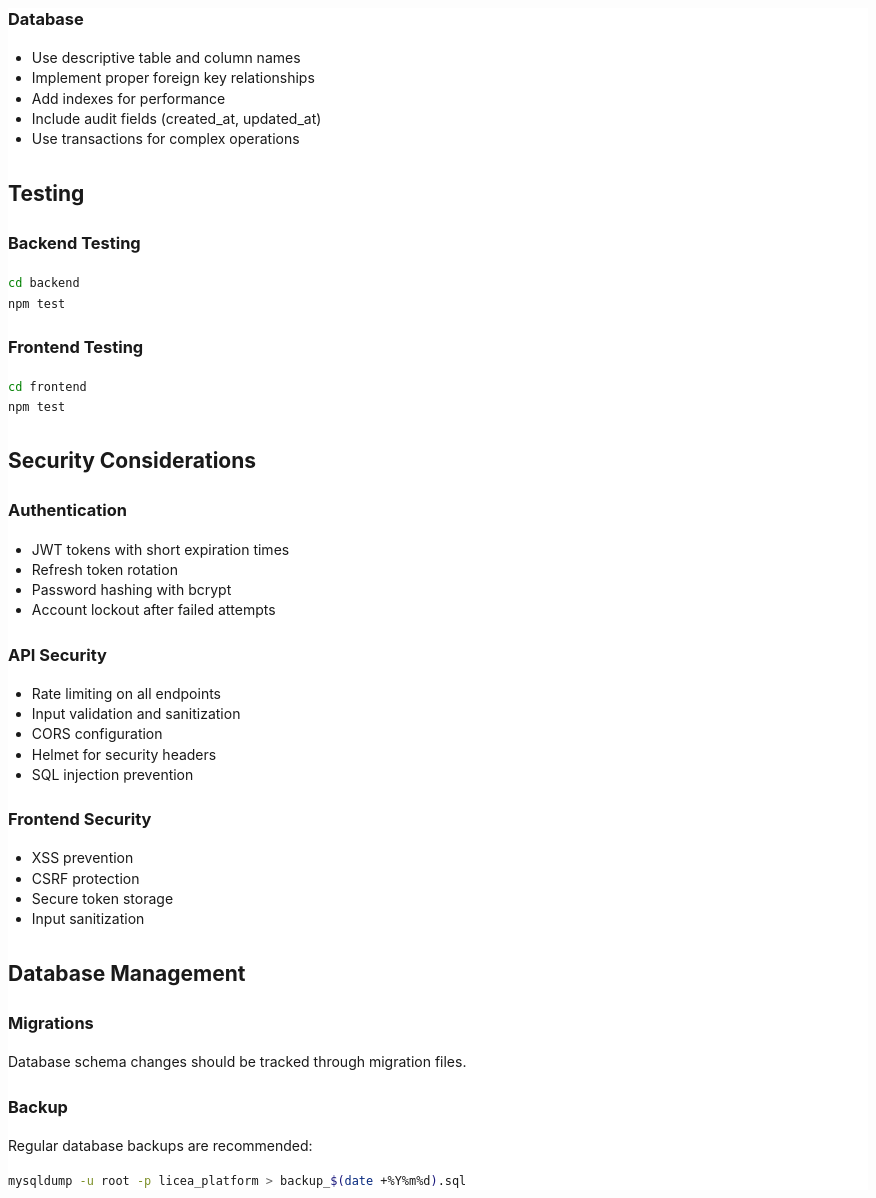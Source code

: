 ### Database
- Use descriptive table and column names
- Implement proper foreign key relationships
- Add indexes for performance
- Include audit fields (created_at, updated_at)
- Use transactions for complex operations

## Testing

### Backend Testing
```bash
cd backend
npm test
```

### Frontend Testing
```bash
cd frontend
npm test
```

## Security Considerations

### Authentication
- JWT tokens with short expiration times
- Refresh token rotation
- Password hashing with bcrypt
- Account lockout after failed attempts

### API Security
- Rate limiting on all endpoints
- Input validation and sanitization
- CORS configuration
- Helmet for security headers
- SQL injection prevention

### Frontend Security
- XSS prevention
- CSRF protection
- Secure token storage
- Input sanitization

## Database Management

### Migrations
Database schema changes should be tracked through migration files.

### Backup
Regular database backups are recommended:
```bash
mysqldump -u root -p licea_platform > backup_$(date +%Y%m%d).sql
```
